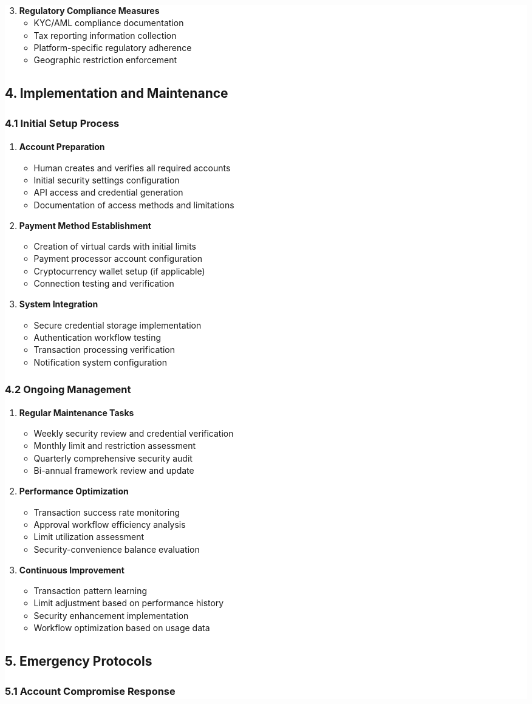3. **Regulatory Compliance Measures**
   - KYC/AML compliance documentation
   - Tax reporting information collection
   - Platform-specific regulatory adherence
   - Geographic restriction enforcement

## 4. Implementation and Maintenance

### 4.1 Initial Setup Process

1. **Account Preparation**
   - Human creates and verifies all required accounts
   - Initial security settings configuration
   - API access and credential generation
   - Documentation of access methods and limitations

2. **Payment Method Establishment**
   - Creation of virtual cards with initial limits
   - Payment processor account configuration
   - Cryptocurrency wallet setup (if applicable)
   - Connection testing and verification

3. **System Integration**
   - Secure credential storage implementation
   - Authentication workflow testing
   - Transaction processing verification
   - Notification system configuration

### 4.2 Ongoing Management

1. **Regular Maintenance Tasks**
   - Weekly security review and credential verification
   - Monthly limit and restriction assessment
   - Quarterly comprehensive security audit
   - Bi-annual framework review and update

2. **Performance Optimization**
   - Transaction success rate monitoring
   - Approval workflow efficiency analysis
   - Limit utilization assessment
   - Security-convenience balance evaluation

3. **Continuous Improvement**
   - Transaction pattern learning
   - Limit adjustment based on performance history
   - Security enhancement implementation
   - Workflow optimization based on usage data

## 5. Emergency Protocols

### 5.1 Account Compromise Response
